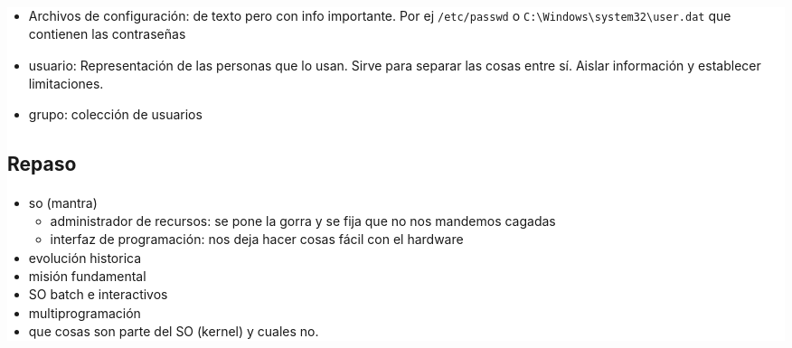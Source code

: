 - Archivos de configuración: de texto pero con info importante. Por ej
  `/etc/passwd` o `C:\Windows\system32\user.dat` que contienen las contraseñas

- usuario: Representación de las personas que lo usan. Sirve para separar las
  cosas entre sí. Aislar información y establecer limitaciones.

- grupo: colección de usuarios

## Repaso

- so (mantra)
  - administrador de recursos: se pone la gorra y se fija que no nos mandemos
    cagadas
  - interfaz de programación: nos deja hacer cosas fácil con el hardware
- evolución historica
- misión fundamental
- SO batch e interactivos
- multiprogramación
- que cosas son parte del SO (kernel) y cuales no.
